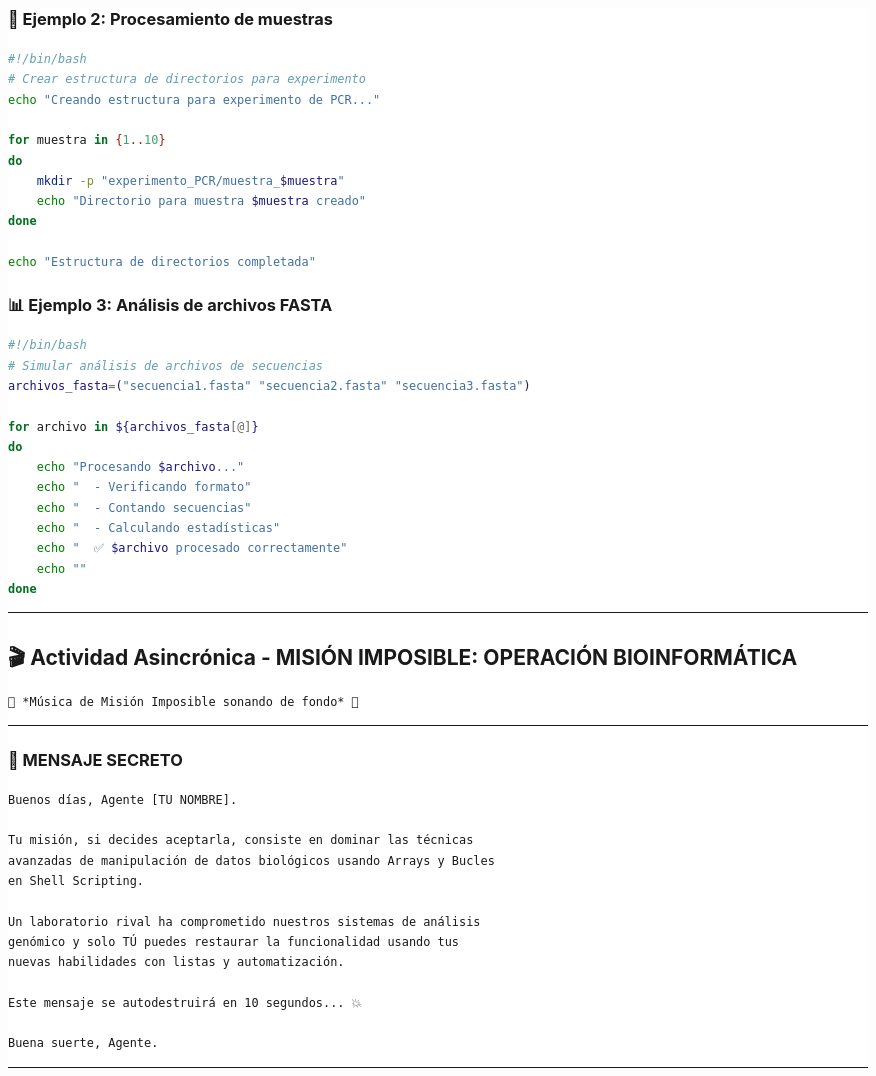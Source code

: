### 🧪 Ejemplo 2: Procesamiento de muestras
```bash
#!/bin/bash
# Crear estructura de directorios para experimento
echo "Creando estructura para experimento de PCR..."

for muestra in {1..10}
do
    mkdir -p "experimento_PCR/muestra_$muestra"
    echo "Directorio para muestra $muestra creado"
done

echo "Estructura de directorios completada"
```

### 📊 Ejemplo 3: Análisis de archivos FASTA
```bash
#!/bin/bash
# Simular análisis de archivos de secuencias
archivos_fasta=("secuencia1.fasta" "secuencia2.fasta" "secuencia3.fasta")

for archivo in ${archivos_fasta[@]}
do
    echo "Procesando $archivo..."
    echo "  - Verificando formato"
    echo "  - Contando secuencias"
    echo "  - Calculando estadísticas"
    echo "  ✅ $archivo procesado correctamente"
    echo ""
done
```

---

## 🎬 Actividad Asincrónica - MISIÓN IMPOSIBLE: OPERACIÓN BIOINFORMÁTICA

```
🎵 *Música de Misión Imposible sonando de fondo* 🎵
```

---

### 📼 MENSAJE SECRETO

```
Buenos días, Agente [TU NOMBRE].

Tu misión, si decides aceptarla, consiste en dominar las técnicas
avanzadas de manipulación de datos biológicos usando Arrays y Bucles
en Shell Scripting.

Un laboratorio rival ha comprometido nuestros sistemas de análisis
genómico y solo TÚ puedes restaurar la funcionalidad usando tus
nuevas habilidades con listas y automatización.

Este mensaje se autodestruirá en 10 segundos... 💥

Buena suerte, Agente.
```

---